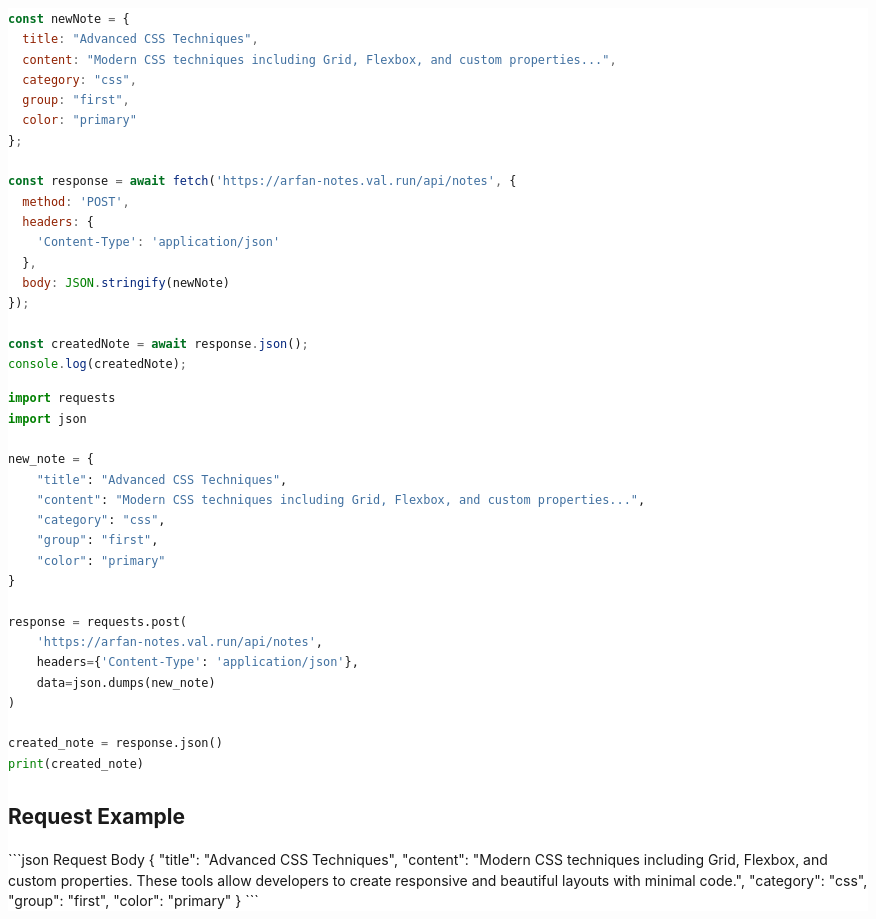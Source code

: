 
```javascript JavaScript
const newNote = {
  title: "Advanced CSS Techniques",
  content: "Modern CSS techniques including Grid, Flexbox, and custom properties...",
  category: "css",
  group: "first",
  color: "primary"
};

const response = await fetch('https://arfan-notes.val.run/api/notes', {
  method: 'POST',
  headers: {
    'Content-Type': 'application/json'
  },
  body: JSON.stringify(newNote)
});

const createdNote = await response.json();
console.log(createdNote);
```

```python Python
import requests
import json

new_note = {
    "title": "Advanced CSS Techniques",
    "content": "Modern CSS techniques including Grid, Flexbox, and custom properties...",
    "category": "css",
    "group": "first",
    "color": "primary"
}

response = requests.post(
    'https://arfan-notes.val.run/api/notes',
    headers={'Content-Type': 'application/json'},
    data=json.dumps(new_note)
)

created_note = response.json()
print(created_note)
```

## Request Example

<RequestExample>
```json Request Body
{
  "title": "Advanced CSS Techniques",
  "content": "Modern CSS techniques including Grid, Flexbox, and custom properties. These tools allow developers to create responsive and beautiful layouts with minimal code.",
  "category": "css",
  "group": "first",
  "color": "primary"
}
```
</RequestExample>
